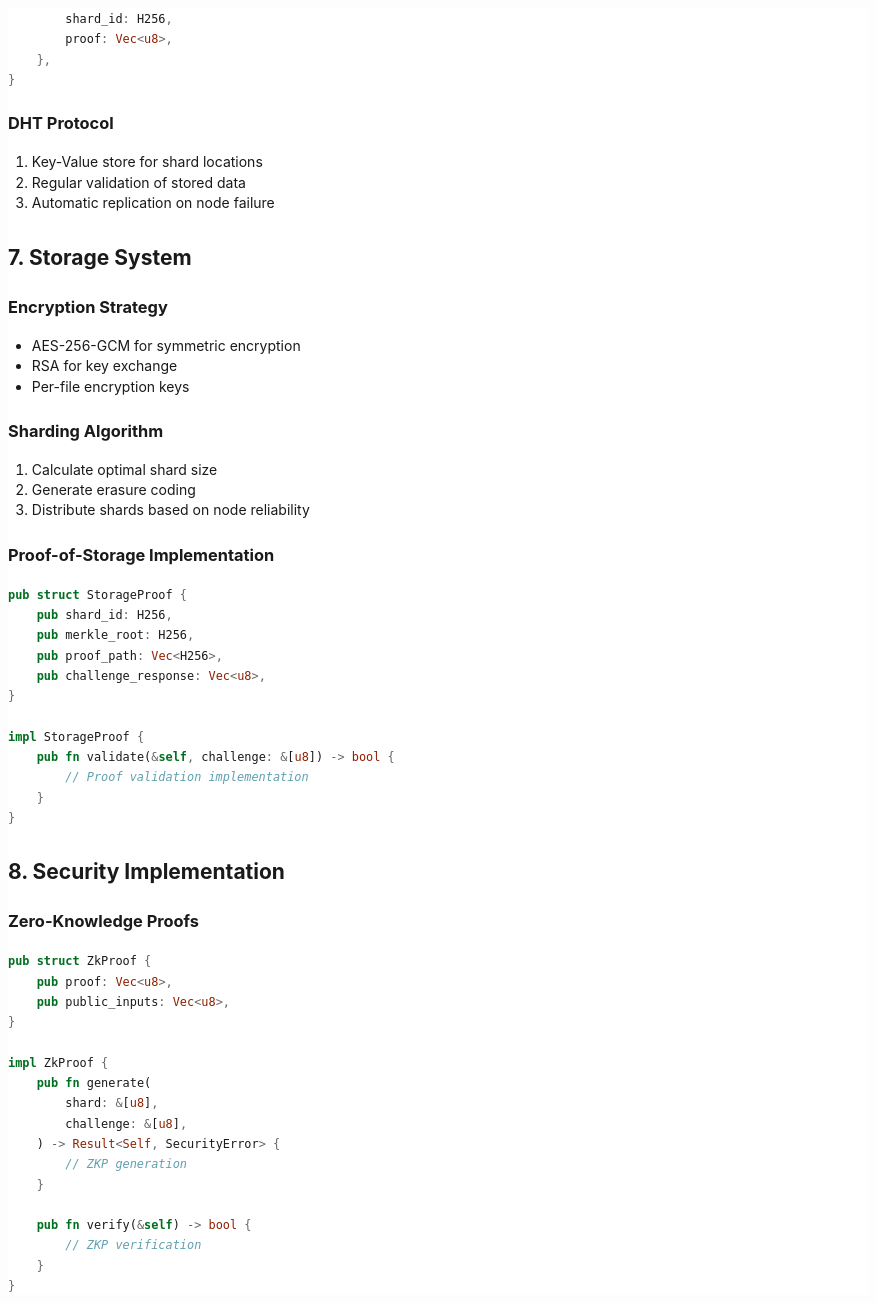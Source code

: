 ```rust
        shard_id: H256,
        proof: Vec<u8>,
    },
}
```

### DHT Protocol
1. Key-Value store for shard locations
2. Regular validation of stored data
3. Automatic replication on node failure

## 7. Storage System

### Encryption Strategy
- AES-256-GCM for symmetric encryption
- RSA for key exchange
- Per-file encryption keys

### Sharding Algorithm
1. Calculate optimal shard size
2. Generate erasure coding
3. Distribute shards based on node reliability

### Proof-of-Storage Implementation
```rust
pub struct StorageProof {
    pub shard_id: H256,
    pub merkle_root: H256,
    pub proof_path: Vec<H256>,
    pub challenge_response: Vec<u8>,
}

impl StorageProof {
    pub fn validate(&self, challenge: &[u8]) -> bool {
        // Proof validation implementation
    }
}
```

## 8. Security Implementation

### Zero-Knowledge Proofs
```rust
pub struct ZkProof {
    pub proof: Vec<u8>,
    pub public_inputs: Vec<u8>,
}

impl ZkProof {
    pub fn generate(
        shard: &[u8],
        challenge: &[u8],
    ) -> Result<Self, SecurityError> {
        // ZKP generation
    }

    pub fn verify(&self) -> bool {
        // ZKP verification
    }
}
```
